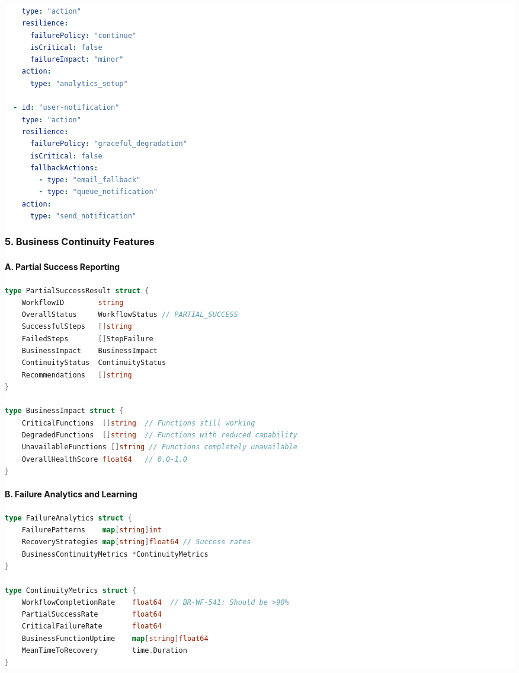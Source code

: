 ```yaml
    type: "action"
    resilience:
      failurePolicy: "continue"
      isCritical: false
      failureImpact: "minor"
    action:
      type: "analytics_setup"

  - id: "user-notification"
    type: "action"
    resilience:
      failurePolicy: "graceful_degradation"
      isCritical: false
      fallbackActions:
        - type: "email_fallback"
        - type: "queue_notification"
    action:
      type: "send_notification"
```

### **5. Business Continuity Features**

#### **A. Partial Success Reporting**
```go
type PartialSuccessResult struct {
    WorkflowID        string
    OverallStatus     WorkflowStatus // PARTIAL_SUCCESS
    SuccessfulSteps   []string
    FailedSteps       []StepFailure
    BusinessImpact    BusinessImpact
    ContinuityStatus  ContinuityStatus
    Recommendations   []string
}

type BusinessImpact struct {
    CriticalFunctions  []string  // Functions still working
    DegradedFunctions  []string  // Functions with reduced capability
    UnavailableFunctions []string // Functions completely unavailable
    OverallHealthScore float64   // 0.0-1.0
}
```

#### **B. Failure Analytics and Learning**
```go
type FailureAnalytics struct {
    FailurePatterns    map[string]int
    RecoveryStrategies map[string]float64 // Success rates
    BusinessContinuityMetrics *ContinuityMetrics
}

type ContinuityMetrics struct {
    WorkflowCompletionRate    float64  // BR-WF-541: Should be >90%
    PartialSuccessRate        float64
    CriticalFailureRate       float64
    BusinessFunctionUptime    map[string]float64
    MeanTimeToRecovery        time.Duration
}
```
